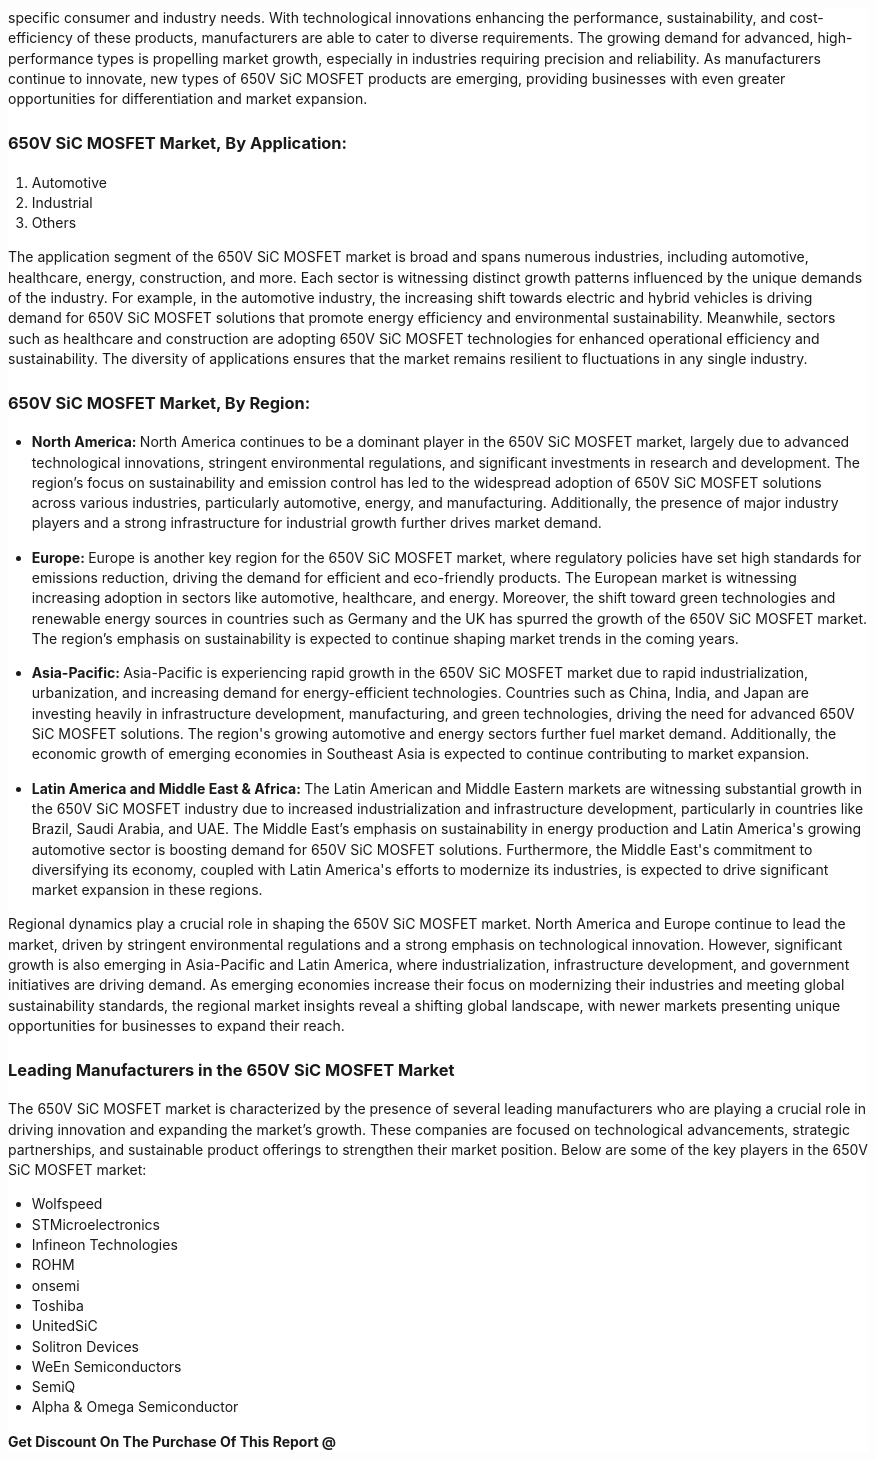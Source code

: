 specific consumer and industry needs. With technological innovations enhancing the performance, sustainability, and cost-efficiency of these products, manufacturers are able to cater to diverse requirements. The growing demand for advanced, high-performance types is propelling market growth, especially in industries requiring precision and reliability. As manufacturers continue to innovate, new types of 650V SiC MOSFET products are emerging, providing businesses with even greater opportunities for differentiation and market expansion.</p><h3>650V SiC MOSFET Market,&nbsp;By Application:</h3><ol><li>Automotive<li> Industrial<li> Others</li></ol><p>The application segment of the 650V SiC MOSFET market is broad and spans numerous industries, including automotive, healthcare, energy, construction, and more. Each sector is witnessing distinct growth patterns influenced by the unique demands of the industry. For example, in the automotive industry, the increasing shift towards electric and hybrid vehicles is driving demand for 650V SiC MOSFET solutions that promote energy efficiency and environmental sustainability. Meanwhile, sectors such as healthcare and construction are adopting 650V SiC MOSFET technologies for enhanced operational efficiency and sustainability. The diversity of applications ensures that the market remains resilient to fluctuations in any single industry.</p><h3>650V SiC MOSFET Market, By Region:</h3><ul><li><p><strong>North America:&nbsp;</strong>North America continues to be a dominant player in the 650V SiC MOSFET market, largely due to advanced technological innovations, stringent environmental regulations, and significant investments in research and development. The region&rsquo;s focus on sustainability and emission control has led to the widespread adoption of 650V SiC MOSFET solutions across various industries, particularly automotive, energy, and manufacturing. Additionally, the presence of major industry players and a strong infrastructure for industrial growth further drives market demand.</p></li><li><p><strong><strong>Europe:&nbsp;</strong></strong>Europe is another key region for the 650V SiC MOSFET market, where regulatory policies have set high standards for emissions reduction, driving the demand for efficient and eco-friendly products. The European market is witnessing increasing adoption in sectors like automotive, healthcare, and energy. Moreover, the shift toward green technologies and renewable energy sources in countries such as Germany and the UK has spurred the growth of the 650V SiC MOSFET market. The region&rsquo;s emphasis on sustainability is expected to continue shaping market trends in the coming years.</p></li><li><p><strong><strong>Asia-Pacific:&nbsp;</strong></strong>Asia-Pacific is experiencing rapid growth in the 650V SiC MOSFET market due to rapid industrialization, urbanization, and increasing demand for energy-efficient technologies. Countries such as China, India, and Japan are investing heavily in infrastructure development, manufacturing, and green technologies, driving the need for advanced 650V SiC MOSFET solutions. The region's growing automotive and energy sectors further fuel market demand. Additionally, the economic growth of emerging economies in Southeast Asia is expected to continue contributing to market expansion.</p></li><li><p><strong><strong>Latin America and Middle East &amp; Africa:&nbsp;</strong></strong>The Latin American and Middle Eastern markets are witnessing substantial growth in the 650V SiC MOSFET industry due to increased industrialization and infrastructure development, particularly in countries like Brazil, Saudi Arabia, and UAE. The Middle East&rsquo;s emphasis on sustainability in energy production and Latin America's growing automotive sector is boosting demand for 650V SiC MOSFET solutions. Furthermore, the Middle East's commitment to diversifying its economy, coupled with Latin America's efforts to modernize its industries, is expected to drive significant market expansion in these regions.</p></li></ul><p>Regional dynamics play a crucial role in shaping the 650V SiC MOSFET market. North America and Europe continue to lead the market, driven by stringent environmental regulations and a strong emphasis on technological innovation. However, significant growth is also emerging in Asia-Pacific and Latin America, where industrialization, infrastructure development, and government initiatives are driving demand. As emerging economies increase their focus on modernizing their industries and meeting global sustainability standards, the regional market insights reveal a shifting global landscape, with newer markets presenting unique opportunities for businesses to expand their reach.</p><h3><strong>Leading Manufacturers in the 650V SiC MOSFET Market</strong></h3><p>The 650V SiC MOSFET market is characterized by the presence of several leading manufacturers who are playing a crucial role in driving innovation and expanding the market&rsquo;s growth. These companies are focused on technological advancements, strategic partnerships, and sustainable product offerings to strengthen their market position. Below are some of the key players in the 650V SiC MOSFET market:</p></div><div class="article-main__content" data-test-id="publishing-text-block"><ul><li><span class="">Wolfspeed<li>STMicroelectronics<li>Infineon Technologies<li>ROHM<li>onsemi<li>Toshiba<li>UnitedSiC<li>Solitron Devices<li>WeEn Semiconductors<li>SemiQ<li>Alpha & Omega Semiconductor</span></li></ul></div><div class="article-main__content" data-test-id="publishing-text-block"><p><span class="font-[700]"><strong>Get Discount On The Purchase Of This Report @</strong>